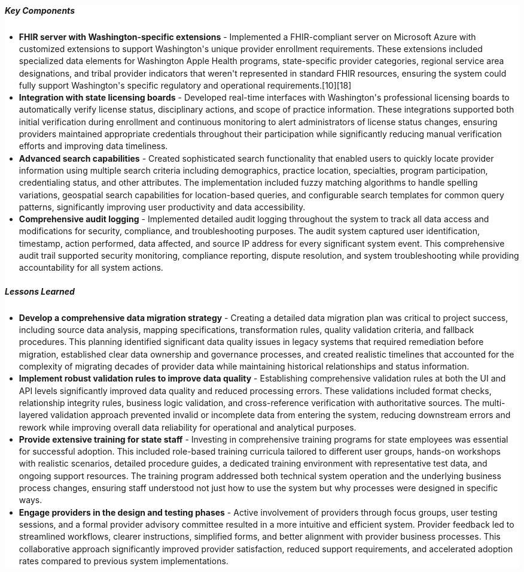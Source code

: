 ##### Key Components
- **FHIR server with Washington-specific extensions** - Implemented a FHIR-compliant server on Microsoft Azure with customized extensions to support Washington's unique provider enrollment requirements. These extensions included specialized data elements for Washington Apple Health programs, state-specific provider categories, regional service area designations, and tribal provider indicators that weren't represented in standard FHIR resources, ensuring the system could fully support Washington's specific regulatory and operational requirements.[10][18]
- **Integration with state licensing boards** - Developed real-time interfaces with Washington's professional licensing boards to automatically verify license status, disciplinary actions, and scope of practice information. These integrations supported both initial verification during enrollment and continuous monitoring to alert administrators of license status changes, ensuring providers maintained appropriate credentials throughout their participation while significantly reducing manual verification efforts and improving data timeliness.
- **Advanced search capabilities** - Created sophisticated search functionality that enabled users to quickly locate provider information using multiple search criteria including demographics, practice location, specialties, program participation, credentialing status, and other attributes. The implementation included fuzzy matching algorithms to handle spelling variations, geospatial search capabilities for location-based queries, and configurable search templates for common query patterns, significantly improving user productivity and data accessibility.
- **Comprehensive audit logging** - Implemented detailed audit logging throughout the system to track all data access and modifications for security, compliance, and troubleshooting purposes. The audit system captured user identification, timestamp, action performed, data affected, and source IP address for every significant system event. This comprehensive audit trail supported security monitoring, compliance reporting, dispute resolution, and system troubleshooting while providing accountability for all system actions.

##### Lessons Learned
- **Develop a comprehensive data migration strategy** - Creating a detailed data migration plan was critical to project success, including source data analysis, mapping specifications, transformation rules, quality validation criteria, and fallback procedures. This planning identified significant data quality issues in legacy systems that required remediation before migration, established clear data ownership and governance processes, and created realistic timelines that accounted for the complexity of migrating decades of provider data while maintaining historical relationships and status information.
- **Implement robust validation rules to improve data quality** - Establishing comprehensive validation rules at both the UI and API levels significantly improved data quality and reduced processing errors. These validations included format checks, relationship integrity rules, business logic validation, and cross-reference verification with authoritative sources. The multi-layered validation approach prevented invalid or incomplete data from entering the system, reducing downstream errors and rework while improving overall data reliability for operational and analytical purposes.
- **Provide extensive training for state staff** - Investing in comprehensive training programs for state employees was essential for successful adoption. This included role-based training curricula tailored to different user groups, hands-on workshops with realistic scenarios, detailed procedure guides, a dedicated training environment with representative test data, and ongoing support resources. The training program addressed both technical system operation and the underlying business process changes, ensuring staff understood not just how to use the system but why processes were designed in specific ways.
- **Engage providers in the design and testing phases** - Active involvement of providers through focus groups, user testing sessions, and a formal provider advisory committee resulted in a more intuitive and efficient system. Provider feedback led to streamlined workflows, clearer instructions, simplified forms, and better alignment with provider business processes. This collaborative approach significantly improved provider satisfaction, reduced support requirements, and accelerated adoption rates compared to previous system implementations.
